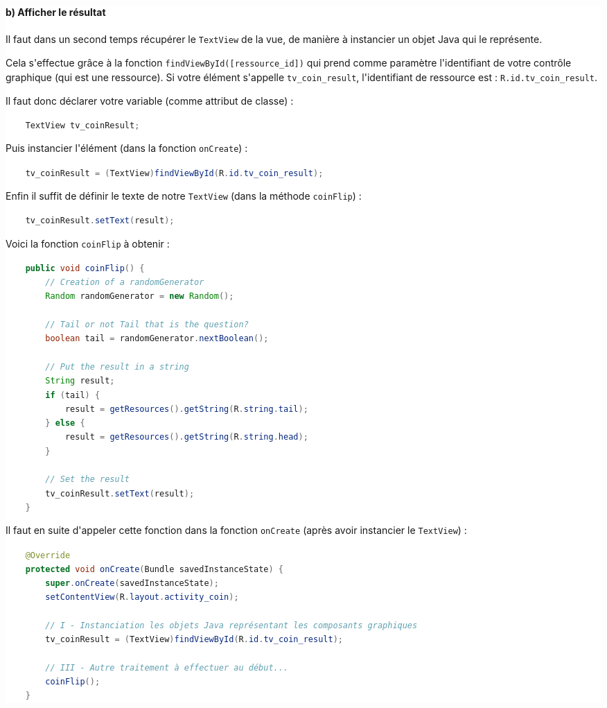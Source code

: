 
#### b) Afficher le résultat

Il faut dans un second temps récupérer le `TextView` de la vue, de manière à instancier un objet Java qui le représente.

Cela s'effectue grâce à la fonction `findViewById([ressource_id])` qui prend comme paramètre l'identifiant de votre contrôle graphique (qui est une ressource). Si votre élément s'appelle `tv_coin_result`, l'identifiant de ressource est : `R.id.tv_coin_result`.

Il faut donc déclarer votre variable (comme attribut de classe) :

```java
    TextView tv_coinResult;
```

Puis instancier l'élément (dans la fonction `onCreate`) :

```java
    tv_coinResult = (TextView)findViewById(R.id.tv_coin_result);
```

Enfin il suffit de définir le texte de notre `TextView` (dans la méthode `coinFlip`) :

```java
    tv_coinResult.setText(result);
```


Voici la fonction `coinFlip` à obtenir :

```java
    public void coinFlip() {
        // Creation of a randomGenerator
        Random randomGenerator = new Random();

        // Tail or not Tail that is the question?
        boolean tail = randomGenerator.nextBoolean();

        // Put the result in a string
        String result;
        if (tail) {
            result = getResources().getString(R.string.tail);
        } else {
            result = getResources().getString(R.string.head);
        }

        // Set the result
        tv_coinResult.setText(result);
    }
```

Il faut en suite d'appeler cette fonction dans la fonction `onCreate` (après avoir instancier le `TextView`) :

```java
    @Override
    protected void onCreate(Bundle savedInstanceState) {
        super.onCreate(savedInstanceState);
        setContentView(R.layout.activity_coin);

        // I - Instanciation les objets Java représentant les composants graphiques
        tv_coinResult = (TextView)findViewById(R.id.tv_coin_result);

        // III - Autre traitement à effectuer au début...
        coinFlip();
    }
```
